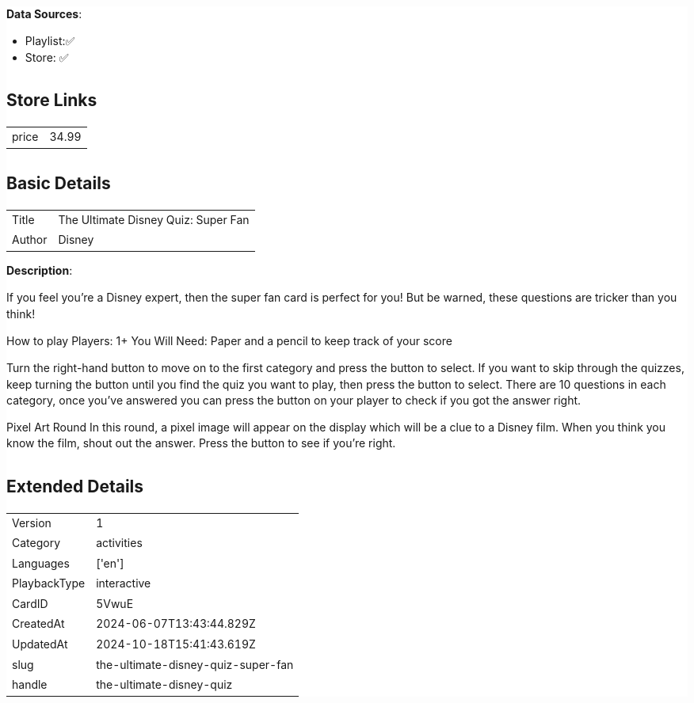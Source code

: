**Data Sources**: 

- Playlist:✅
- Store: ✅


## Store Links

|  |  |
| - | - |
| price | 34.99 |


## Basic Details

|  |  |
| - | - |
| Title | The Ultimate Disney Quiz: Super Fan |
| Author | Disney |

**Description**:

If you feel you’re a Disney expert, then the super fan card is perfect for you! But be warned, these questions are tricker than you think!

How to play
Players: 1+ 
You Will Need: Paper and a pencil to keep track of your score

Turn the right-hand button to move on to the first category and press the button to select. 
If you want to skip through the quizzes, keep turning the button until you find the quiz you want to play, then press the button to select. 
There are 10 questions in each category, once you’ve answered you can press the button on your player to check if you got the answer right. 

Pixel Art Round
In this round, a pixel image will appear on the display which will be a clue to a Disney film. 
When you think you know the film, shout out the answer.
Press the button to see if you’re right.



## Extended Details

|  |  |
| - | - |
| Version | 1 |
| Category | activities |
| Languages | ['en'] |
| PlaybackType | interactive |
| CardID | 5VwuE |
| CreatedAt | 2024-06-07T13:43:44.829Z |
| UpdatedAt | 2024-10-18T15:41:43.619Z |
| slug | the-ultimate-disney-quiz-super-fan |
| handle | the-ultimate-disney-quiz |